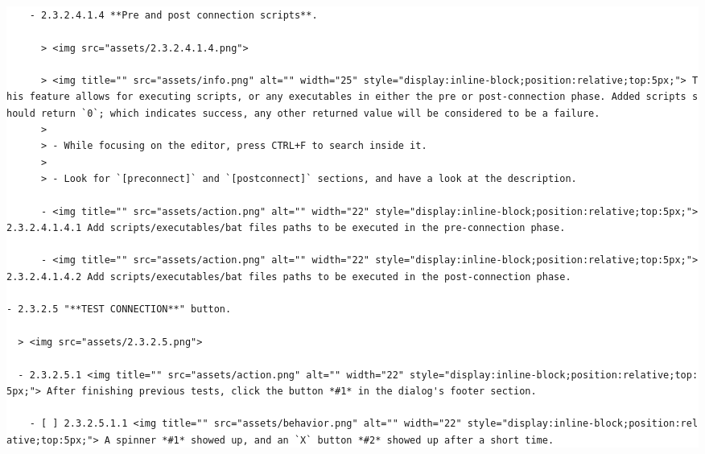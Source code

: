         - 2.3.2.4.1.4 **Pre and post connection scripts**.
          
          > <img src="assets/2.3.2.4.1.4.png">
          
          > <img title="" src="assets/info.png" alt="" width="25" style="display:inline-block;position:relative;top:5px;"> This feature allows for executing scripts, or any executables in either the pre or post-connection phase. Added scripts should return `0`; which indicates success, any other returned value will be considered to be a failure.
          > 
          > - While focusing on the editor, press CTRL+F to search inside it.
          > 
          > - Look for `[preconnect]` and `[postconnect]` sections, and have a look at the description.
          
          - <img title="" src="assets/action.png" alt="" width="22" style="display:inline-block;position:relative;top:5px;"> 2.3.2.4.1.4.1 Add scripts/executables/bat files paths to be executed in the pre-connection phase.
          
          - <img title="" src="assets/action.png" alt="" width="22" style="display:inline-block;position:relative;top:5px;"> 2.3.2.4.1.4.2 Add scripts/executables/bat files paths to be executed in the post-connection phase.
    
    - 2.3.2.5 "**TEST CONNECTION**" button.
      
      > <img src="assets/2.3.2.5.png">
      
      - 2.3.2.5.1 <img title="" src="assets/action.png" alt="" width="22" style="display:inline-block;position:relative;top:5px;"> After finishing previous tests, click the button *#1* in the dialog's footer section.
        
        - [ ] 2.3.2.5.1.1 <img title="" src="assets/behavior.png" alt="" width="22" style="display:inline-block;position:relative;top:5px;"> A spinner *#1* showed up, and an `X` button *#2* showed up after a short time.
          